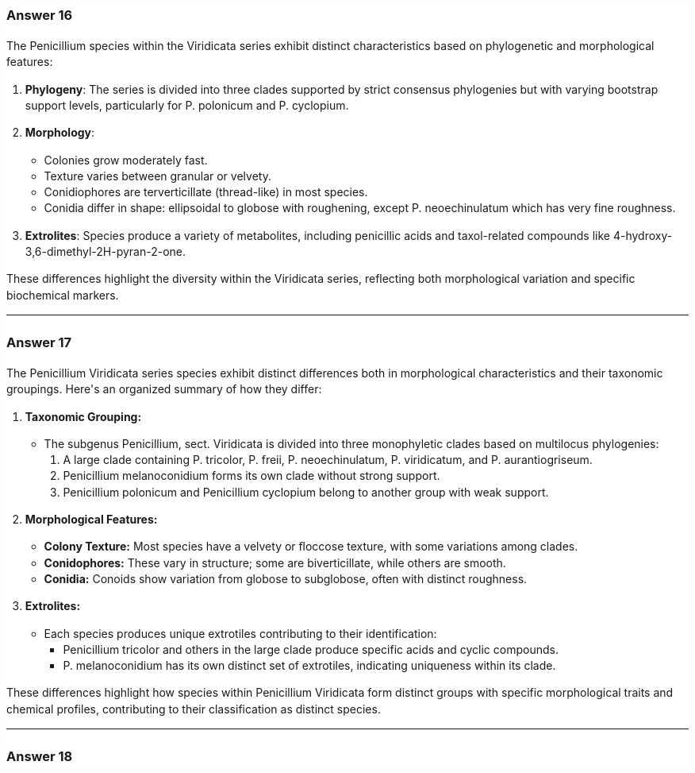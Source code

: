 
### Answer 16

The Penicillium species within the Viridicata series exhibit distinct characteristics based on phylogenetic and morphological features:

1. **Phylogeny**: The series is divided into three clades supported by strict consensus phylogenies but with varying bootstrap support levels, particularly for P. polonicum and P. cyclopium.

2. **Morphology**:
   - Colonies grow moderately fast.
   - Texture varies between granular or velvety.
   - Conidiophores are terverticillate (thread-like) in most species.
   - Conidia differ in shape: ellipsoidal to globose with roughening, except P. neoechinulatum which has very fine roughness.

3. **Extrolites**: Species produce a variety of metabolites, including penicillic acids and taxol-related compounds like 4-hydroxy-3,6-dimethyl-2H-pyran-2-one.

These differences highlight the diversity within the Viridicata series, reflecting both morphological variation and specific biochemical markers.

---

### Answer 17

The Penicillium Viridicata series species exhibit distinct differences both in morphological characteristics and their taxonomic groupings. Here's an organized summary of how they differ:

1. **Taxonomic Grouping:**
   - The subgenus Penicillium, sect. Viridicata is divided into three monophyletic clades based on multilocus phylogenies:
     1. A large clade containing P. tricolor, P. freii, P. neoechinulatum, P. viridicatum, and P. aurantiogriseum.
     2. Penicillium melanoconidium forms its own clade without strong support.
     3. Penicillium polonicum and Penicillium cyclopium belong to another group with weak support.

2. **Morphological Features:**
   - **Colony Texture:** Most species have a velvety or ﬂoccose texture, with some variations among clades.
   - **Conidophores:** These vary in structure; some are biverticillate, while others are smooth.
   - **Conidia:** Conoids show variation from globose to subglobose, often with distinct roughness.

3. **Extrolites:**
   - Each species produces unique extrotiles contributing to their identification:
     - Penicillium tricolor and others in the large clade produce specific acids and cyclic compounds.
     - P. melanoconidium has its own distinct set of extrotiles, indicating uniqueness within its clade.

These differences highlight how species within Penicillium Viridicata form distinct groups with specific morphological traits and chemical profiles, contributing to their classification as distinct species.

---

### Answer 18
